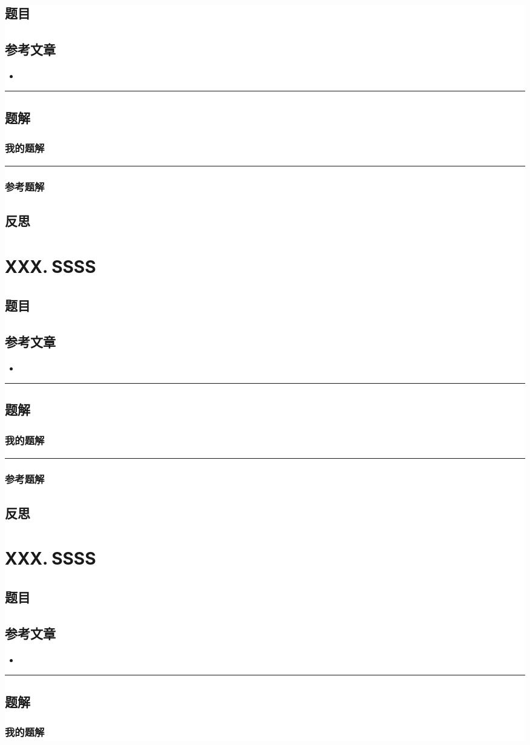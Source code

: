 ## 题目
## 参考文章
- []()
***
## 题解
### 我的题解
```c++

```

***
### 参考题解
```c++

```
## 反思


# XXX. SSSS

## 题目
## 参考文章
- []()
***
## 题解
### 我的题解
```c++

```

***
### 参考题解
```c++

```
## 反思


# XXX. SSSS

## 题目
## 参考文章
- []()
***
## 题解
### 我的题解
```c++

```
